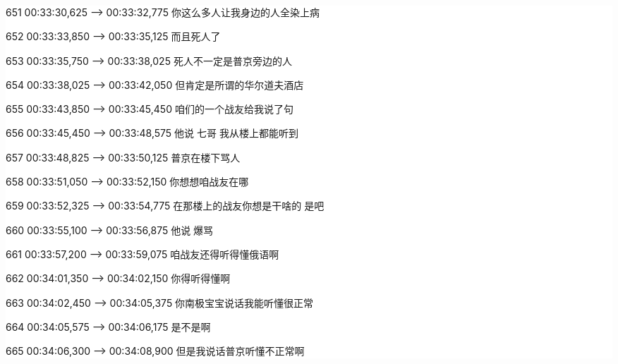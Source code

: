 651
00:33:30,625 –&gt; 00:33:32,775
你这么多人让我身边的人全染上病
 
652
00:33:33,850 –&gt; 00:33:35,125
而且死人了
 
653
00:33:35,750 –&gt; 00:33:38,025
死人不一定是普京旁边的人
 
654
00:33:38,025 –&gt; 00:33:42,050
但肯定是所谓的华尔道夫酒店
 
655
00:33:43,850 –&gt; 00:33:45,450
咱们的一个战友给我说了句
 
656
00:33:45,450 –&gt; 00:33:48,575
他说 七哥 我从楼上都能听到
 
657
00:33:48,825 –&gt; 00:33:50,125
普京在楼下骂人
 
658
00:33:51,050 –&gt; 00:33:52,150
你想想咱战友在哪
 
659
00:33:52,325 –&gt; 00:33:54,775
在那楼上的战友你想是干啥的 是吧
 
660
00:33:55,100 –&gt; 00:33:56,875
他说 爆骂
 
661
00:33:57,200 –&gt; 00:33:59,075
咱战友还得听得懂俄语啊
 
662
00:34:01,350 –&gt; 00:34:02,150
你得听得懂啊
 
663
00:34:02,450 –&gt; 00:34:05,375
你南极宝宝说话我能听懂很正常
 
664
00:34:05,575 –&gt; 00:34:06,175
是不是啊
 
665
00:34:06,300 –&gt; 00:34:08,900
但是我说话普京听懂不正常啊
 